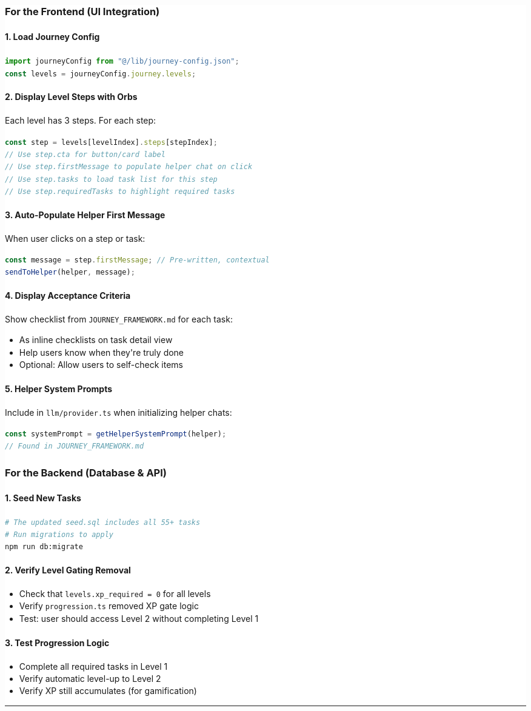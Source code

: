 ### For the Frontend (UI Integration)

#### 1. Load Journey Config
```typescript
import journeyConfig from "@/lib/journey-config.json";
const levels = journeyConfig.journey.levels;
```

#### 2. Display Level Steps with Orbs
Each level has 3 steps. For each step:
```typescript
const step = levels[levelIndex].steps[stepIndex];
// Use step.cta for button/card label
// Use step.firstMessage to populate helper chat on click
// Use step.tasks to load task list for this step
// Use step.requiredTasks to highlight required tasks
```

#### 3. Auto-Populate Helper First Message
When user clicks on a step or task:
```typescript
const message = step.firstMessage; // Pre-written, contextual
sendToHelper(helper, message);
```

#### 4. Display Acceptance Criteria
Show checklist from `JOURNEY_FRAMEWORK.md` for each task:
- As inline checklists on task detail view
- Help users know when they're truly done
- Optional: Allow users to self-check items

#### 5. Helper System Prompts
Include in `llm/provider.ts` when initializing helper chats:
```typescript
const systemPrompt = getHelperSystemPrompt(helper);
// Found in JOURNEY_FRAMEWORK.md
```

### For the Backend (Database & API)

#### 1. Seed New Tasks
```bash
# The updated seed.sql includes all 55+ tasks
# Run migrations to apply
npm run db:migrate
```

#### 2. Verify Level Gating Removal
- Check that `levels.xp_required = 0` for all levels
- Verify `progression.ts` removed XP gate logic
- Test: user should access Level 2 without completing Level 1

#### 3. Test Progression Logic
- Complete all required tasks in Level 1
- Verify automatic level-up to Level 2
- Verify XP still accumulates (for gamification)

---